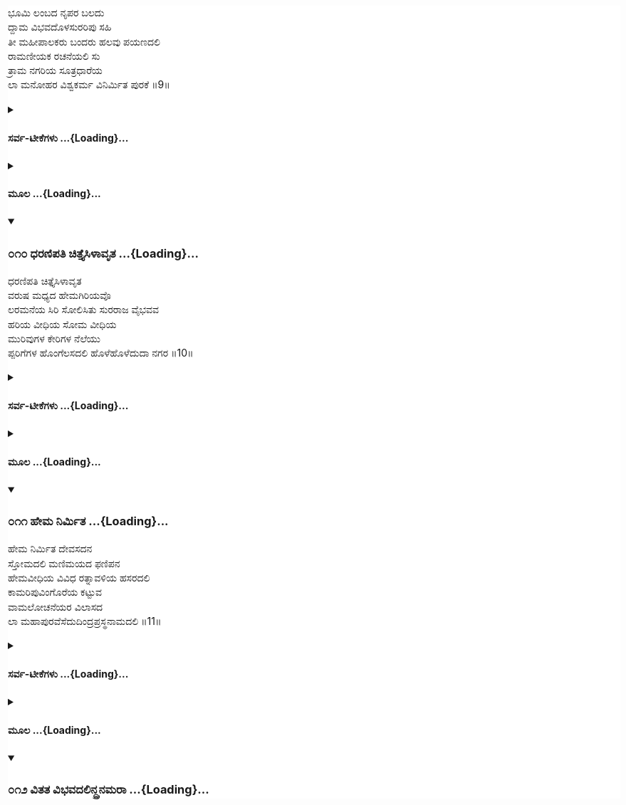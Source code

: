 ಭೂಮಿ ಲಂಬದ ನೃಪರ ಬಲದು  
ದ್ದಾಮ ವಿಭವದೊಳಸುರರಿಪು ಸಹಿ  
ತೀ ಮಹೀಪಾಲಕರು ಬಂದರು ಹಲವು ಪಯಣದಲಿ  
ರಾಮಣೀಯಕ ರಚನೆಯಲಿ ಸು  
ತ್ರಾಮ ನಗರಿಯ ಸೂತ್ರಧಾರೆಯ   
ಲಾ ಮನೋಹರ ವಿಶ್ವಕರ್ಮ ವಿನಿರ್ಮಿತ ಪುರಕೆ ॥9॥
</details>
</div>
<div class="js_include collapsed" newlevelforh1="4" title="ಸರ್ವ-ಟೀಕೆಗಳು" unfilled url="/mahAbhAratam/kAvyam/bhAShAntaram/kn/kumAra-vyAsa-bhArata/sarva-TIkegaLu/01_Adi/18/009_bhUmi_lambada.md">
<details><summary><h4>ಸರ್ವ-ಟೀಕೆಗಳು ...{Loading}...</h4></summary></details>
</div>
<div class="js_include collapsed" newlevelforh1="4" title="ಮೂಲ" unfilled url="/mahAbhAratam/kAvyam/bhAShAntaram/kn/kumAra-vyAsa-bhArata/mUla/01_Adi/18/009_bhUmi_lambada.md">
<details><summary><h4>ಮೂಲ ...{Loading}...</h4></summary></details>
</div>
<div class="js_include" includetitle="true" newlevelforh1="3" unfilled url="/mahAbhAratam/kAvyam/bhAShAntaram/kn/kumAra-vyAsa-bhArata/vishvAsa-prastuti/01_Adi/18/010_dharaNipati_chittaisiLAvRta.md">
<details open><summary><h3>೦೧೦ ಧರಣಿಪತಿ ಚಿತ್ತೈಸಿಳಾವೃತ ...{Loading}...</h3></summary>

ಧರಣಿಪತಿ ಚಿತ್ತೈಸಿಳಾವೃತ  
ವರುಷ ಮಧ್ಯದ ಹೇಮಗಿರಿಯವೊ  
ಲರಮನೆಯ ಸಿರಿ ಸೋಲಿಸಿತು ಸುರರಾಜ ವೈಭವವ   
ಹರಿಯ ವೀಧಿಯ ಸೋಮ ವೀಧಿಯ  
ಮುರಿವುಗಳ ಕೇರಿಗಳ ನೆಲೆಯು  
ಪ್ಪರಿಗೆಗಳ ಹೊಂಗೆಲಸದಲಿ ಹೊಳೆಹೊಳೆದುದಾ ನಗರ     ॥10॥
</details>
</div>
<div class="js_include collapsed" newlevelforh1="4" title="ಸರ್ವ-ಟೀಕೆಗಳು" unfilled url="/mahAbhAratam/kAvyam/bhAShAntaram/kn/kumAra-vyAsa-bhArata/sarva-TIkegaLu/01_Adi/18/010_dharaNipati_chittaisiLAvRta.md">
<details><summary><h4>ಸರ್ವ-ಟೀಕೆಗಳು ...{Loading}...</h4></summary></details>
</div>
<div class="js_include collapsed" newlevelforh1="4" title="ಮೂಲ" unfilled url="/mahAbhAratam/kAvyam/bhAShAntaram/kn/kumAra-vyAsa-bhArata/mUla/01_Adi/18/010_dharaNipati_chittaisiLAvRta.md">
<details><summary><h4>ಮೂಲ ...{Loading}...</h4></summary></details>
</div>
<div class="js_include" includetitle="true" newlevelforh1="3" unfilled url="/mahAbhAratam/kAvyam/bhAShAntaram/kn/kumAra-vyAsa-bhArata/vishvAsa-prastuti/01_Adi/18/011_hEma_nirmita.md">
<details open><summary><h3>೦೧೧ ಹೇಮ ನಿರ್ಮಿತ ...{Loading}...</h3></summary>

ಹೇಮ ನಿರ್ಮಿತ ದೇವಸದನ  
ಸ್ತೋಮದಲಿ ಮಣಿಮಯದ ಫಣಿಪನ  
ಹೇಮವೀಧಿಯ ವಿವಿಧ ರತ್ನಾವಳಿಯ ಹಸರದಲಿ   
ಕಾಮರಿಪುವಿಂಗೊರೆಯ ಕಟ್ಟುವ  
ವಾಮಲೋಚನೆಯರ ವಿಲಾಸದ  
ಲಾ ಮಹಾಪುರವೆಸೆದುದಿಂದ್ರಪ್ರಸ್ಥನಾಮದಲಿ      ॥11॥
</details>
</div>
<div class="js_include collapsed" newlevelforh1="4" title="ಸರ್ವ-ಟೀಕೆಗಳು" unfilled url="/mahAbhAratam/kAvyam/bhAShAntaram/kn/kumAra-vyAsa-bhArata/sarva-TIkegaLu/01_Adi/18/011_hEma_nirmita.md">
<details><summary><h4>ಸರ್ವ-ಟೀಕೆಗಳು ...{Loading}...</h4></summary></details>
</div>
<div class="js_include collapsed" newlevelforh1="4" title="ಮೂಲ" unfilled url="/mahAbhAratam/kAvyam/bhAShAntaram/kn/kumAra-vyAsa-bhArata/mUla/01_Adi/18/011_hEma_nirmita.md">
<details><summary><h4>ಮೂಲ ...{Loading}...</h4></summary></details>
</div>
<div class="js_include" includetitle="true" newlevelforh1="3" unfilled url="/mahAbhAratam/kAvyam/bhAShAntaram/kn/kumAra-vyAsa-bhArata/vishvAsa-prastuti/01_Adi/18/012_vitata_vibhavadalindranamarA.md">
<details open><summary><h3>೦೧೨ ವಿತತ ವಿಭವದಲಿನ್ದ್ರನಮರಾ ...{Loading}...</h3></summary>

